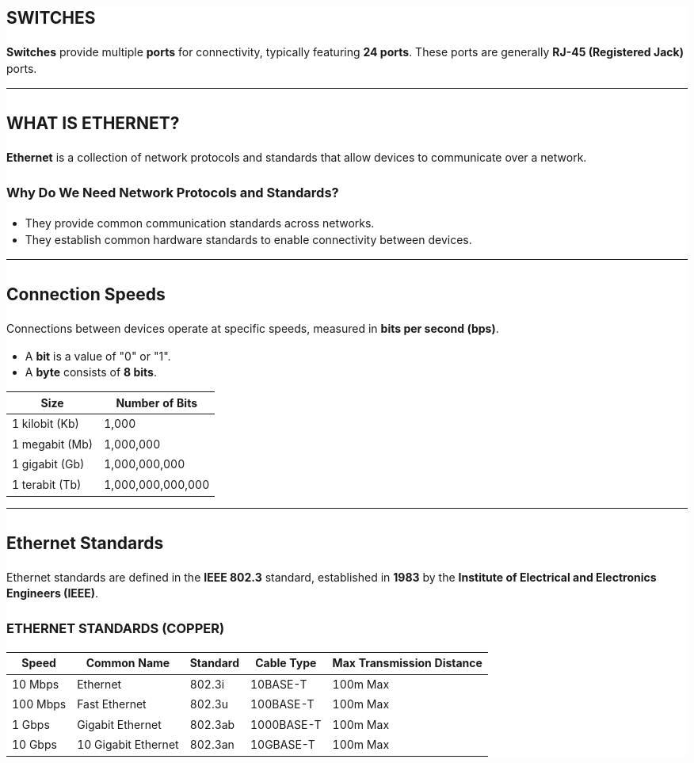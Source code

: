 
## SWITCHES

**Switches** provide multiple **ports** for connectivity, typically featuring **24 ports**. These ports are generally **RJ-45 (Registered Jack)** ports.

---

## WHAT IS ETHERNET?

**Ethernet** is a collection of network protocols and standards that allow devices to communicate over a network.

### Why Do We Need Network Protocols and Standards?

- They provide common communication standards across networks.
- They establish common hardware standards to enable connectivity between devices.

---

## Connection Speeds

Connections between devices operate at specific speeds, measured in **bits per second (bps)**.

- A **bit** is a value of "0" or "1".
- A **byte** consists of **8 bits**.

| Size             | Number of Bits    |
|------------------|-------------------|
| 1 kilobit (Kb)   | 1,000             |
| 1 megabit (Mb)   | 1,000,000         |
| 1 gigabit (Gb)   | 1,000,000,000     |
| 1 terabit (Tb)   | 1,000,000,000,000 |

---

## Ethernet Standards

Ethernet standards are defined in the **IEEE 802.3** standard, established in **1983** by the **Institute of Electrical and Electronics Engineers (IEEE)**.

### ETHERNET STANDARDS (COPPER)

| Speed     | Common Name           | Standard  | Cable Type   | Max Transmission Distance |
|-----------|-----------------------|-----------|--------------|---------------------------|
| 10 Mbps   | Ethernet              | 802.3i    | 10BASE-T     | 100m Max                  |
| 100 Mbps  | Fast Ethernet         | 802.3u    | 100BASE-T    | 100m Max                  |
| 1 Gbps    | Gigabit Ethernet      | 802.3ab   | 1000BASE-T   | 100m Max                  |
| 10 Gbps   | 10 Gigabit Ethernet   | 802.3an   | 10GBASE-T    | 100m Max                  |
